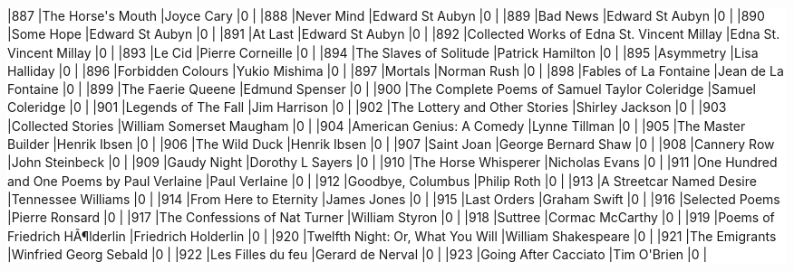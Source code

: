 |887 |The Horse's Mouth |Joyce Cary |0 |
|888 |Never Mind |Edward St Aubyn |0 |
|889 |Bad News |Edward St Aubyn |0 |
|890 |Some Hope |Edward St Aubyn |0 |
|891 |At Last |Edward St Aubyn |0 |
|892 |Collected Works of Edna St. Vincent Millay |Edna St. Vincent Millay |0 |
|893 |Le Cid |Pierre Corneille |0 |
|894 |The Slaves of Solitude |Patrick Hamilton |0 |
|895 |Asymmetry |Lisa Halliday |0 |
|896 |Forbidden Colours |Yukio Mishima |0 |
|897 |Mortals |Norman Rush |0 |
|898 |Fables of La Fontaine |Jean de La Fontaine |0 |
|899 |The Faerie Queene |Edmund Spenser |0 |
|900 |The Complete Poems of Samuel Taylor Coleridge |Samuel Coleridge |0 |
|901 |Legends of The Fall |Jim Harrison |0 |
|902 |The Lottery and Other Stories |Shirley Jackson |0 |
|903 |Collected Stories |William Somerset Maugham |0 |
|904 |American Genius: A Comedy |Lynne Tillman |0 |
|905 |The Master Builder |Henrik Ibsen |0 |
|906 |The Wild Duck |Henrik Ibsen |0 |
|907 |Saint Joan |George Bernard Shaw |0 |
|908 |Cannery Row |John Steinbeck |0 |
|909 |Gaudy Night |Dorothy L Sayers |0 |
|910 |The Horse Whisperer |Nicholas Evans |0 |
|911 |One Hundred and One Poems by Paul Verlaine |Paul Verlaine |0 |
|912 |Goodbye, Columbus |Philip Roth |0 |
|913 |A Streetcar Named Desire |Tennessee Williams |0 |
|914 |From Here to Eternity  |James Jones |0 |
|915 |Last Orders |Graham Swift |0 |
|916 |Selected Poems |Pierre Ronsard |0 |
|917 |The Confessions of Nat Turner |William Styron |0 |
|918 |Suttree |Cormac McCarthy |0 |
|919 |Poems of Friedrich HÃ¶lderlin |Friedrich Holderlin |0 |
|920 |Twelfth Night: Or, What You Will |William Shakespeare |0 |
|921 |The Emigrants |Winfried Georg Sebald |0 |
|922 |Les Filles du feu |Gerard de Nerval |0 |
|923 |Going After Cacciato |Tim O'Brien |0 |